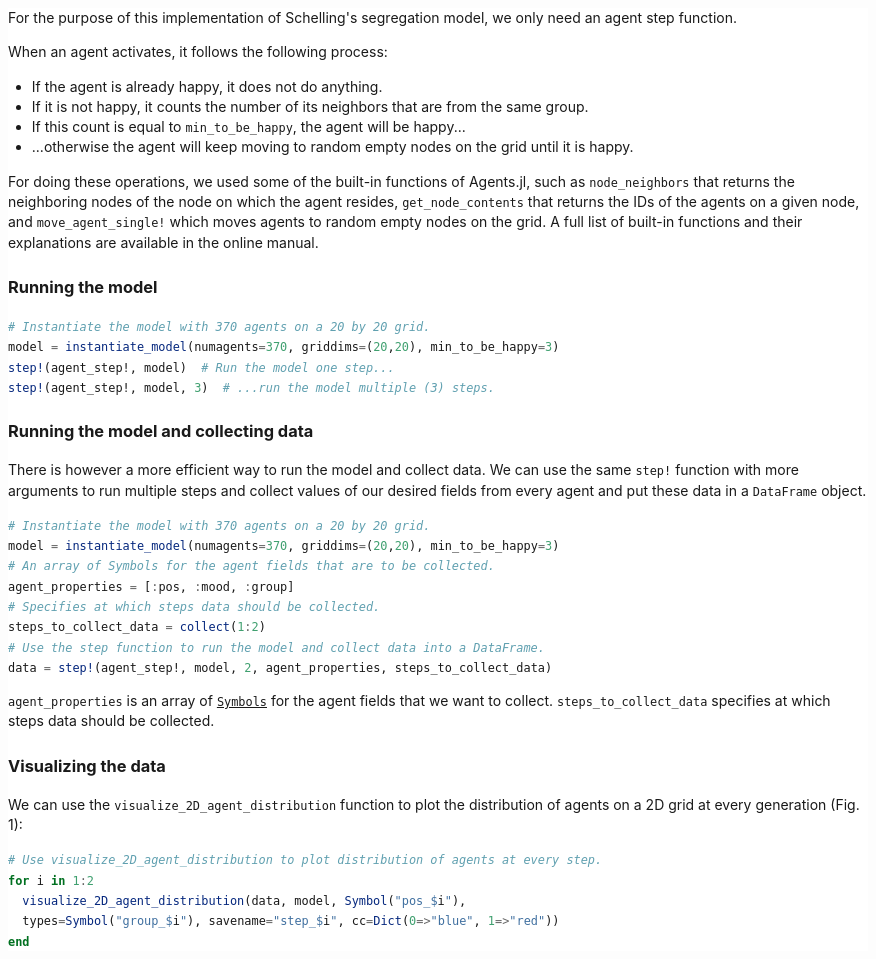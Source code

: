For the purpose of this implementation of Schelling's segregation model, we only need an agent step function.

When an agent activates, it follows the following process:

* If the agent is already happy, it does not do anything.
* If it is not happy, it counts the number of its neighbors that are from the same group.
* If this count is equal to `min_to_be_happy`, the agent will be happy...
* ...otherwise the agent will keep moving to random empty nodes on the grid until it is happy.

For doing these operations, we used some of the built-in functions of Agents.jl, such as `node_neighbors` that returns the neighboring nodes of the node on which the agent resides, `get_node_contents` that returns the IDs of the agents on a given node, and `move_agent_single!` which moves agents to random empty nodes on the grid. A full list of built-in functions and their explanations are available in the online manual.

### Running the model


```julia
# Instantiate the model with 370 agents on a 20 by 20 grid. 
model = instantiate_model(numagents=370, griddims=(20,20), min_to_be_happy=3)
step!(agent_step!, model)  # Run the model one step...
step!(agent_step!, model, 3)  # ...run the model multiple (3) steps.
```

### Running the model and collecting data

There is however a more efficient way to run the model and collect data. We can use the same `step!` function with more arguments to run multiple steps and collect values of our desired fields from every agent and put these data in a `DataFrame` object.

```julia
# Instantiate the model with 370 agents on a 20 by 20 grid. 
model = instantiate_model(numagents=370, griddims=(20,20), min_to_be_happy=3)
# An array of Symbols for the agent fields that are to be collected.
agent_properties = [:pos, :mood, :group]
# Specifies at which steps data should be collected.
steps_to_collect_data = collect(1:2)
# Use the step function to run the model and collect data into a DataFrame.
data = step!(agent_step!, model, 2, agent_properties, steps_to_collect_data)
```

`agent_properties` is an array of [`Symbols`](https://pkg.julialang.org/docs/julia/THl1k/1.1.1/manual/metaprogramming.html#Symbols-1) for the agent fields that we want to collect. `steps_to_collect_data` specifies at which steps data should be collected.

### Visualizing the data

We can use the `visualize_2D_agent_distribution` function to plot the distribution of agents on a 2D grid at every generation (Fig. 1):

```julia
# Use visualize_2D_agent_distribution to plot distribution of agents at every step.
for i in 1:2
  visualize_2D_agent_distribution(data, model, Symbol("pos_$i"),
  types=Symbol("group_$i"), savename="step_$i", cc=Dict(0=>"blue", 1=>"red"))
end
```
